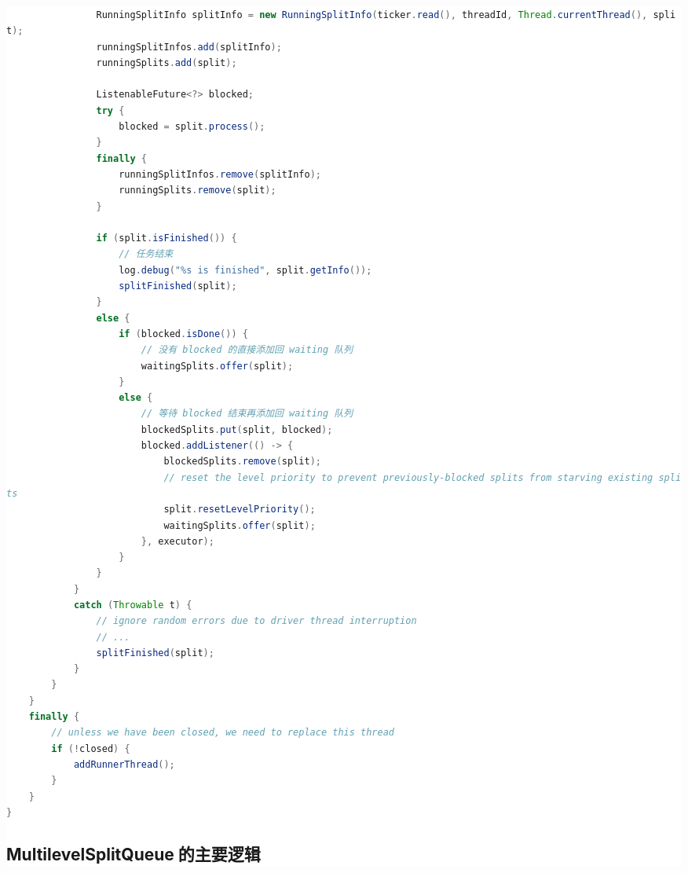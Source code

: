 ```java
                RunningSplitInfo splitInfo = new RunningSplitInfo(ticker.read(), threadId, Thread.currentThread(), split);
                runningSplitInfos.add(splitInfo);
                runningSplits.add(split);

                ListenableFuture<?> blocked;
                try {
                    blocked = split.process();
                }
                finally {
                    runningSplitInfos.remove(splitInfo);
                    runningSplits.remove(split);
                }

                if (split.isFinished()) {
                    // 任务结束
                    log.debug("%s is finished", split.getInfo());
                    splitFinished(split);
                }
                else {
                    if (blocked.isDone()) {
                        // 没有 blocked 的直接添加回 waiting 队列
                        waitingSplits.offer(split);
                    }
                    else {
                        // 等待 blocked 结束再添加回 waiting 队列
                        blockedSplits.put(split, blocked);
                        blocked.addListener(() -> {
                            blockedSplits.remove(split);
                            // reset the level priority to prevent previously-blocked splits from starving existing splits
                            split.resetLevelPriority();
                            waitingSplits.offer(split);
                        }, executor);
                    }
                }
            }
            catch (Throwable t) {
                // ignore random errors due to driver thread interruption
                // ...
                splitFinished(split);
            }
        }
    }
    finally {
        // unless we have been closed, we need to replace this thread
        if (!closed) {
            addRunnerThread();
        }
    }
}
```
## MultilevelSplitQueue 的主要逻辑
